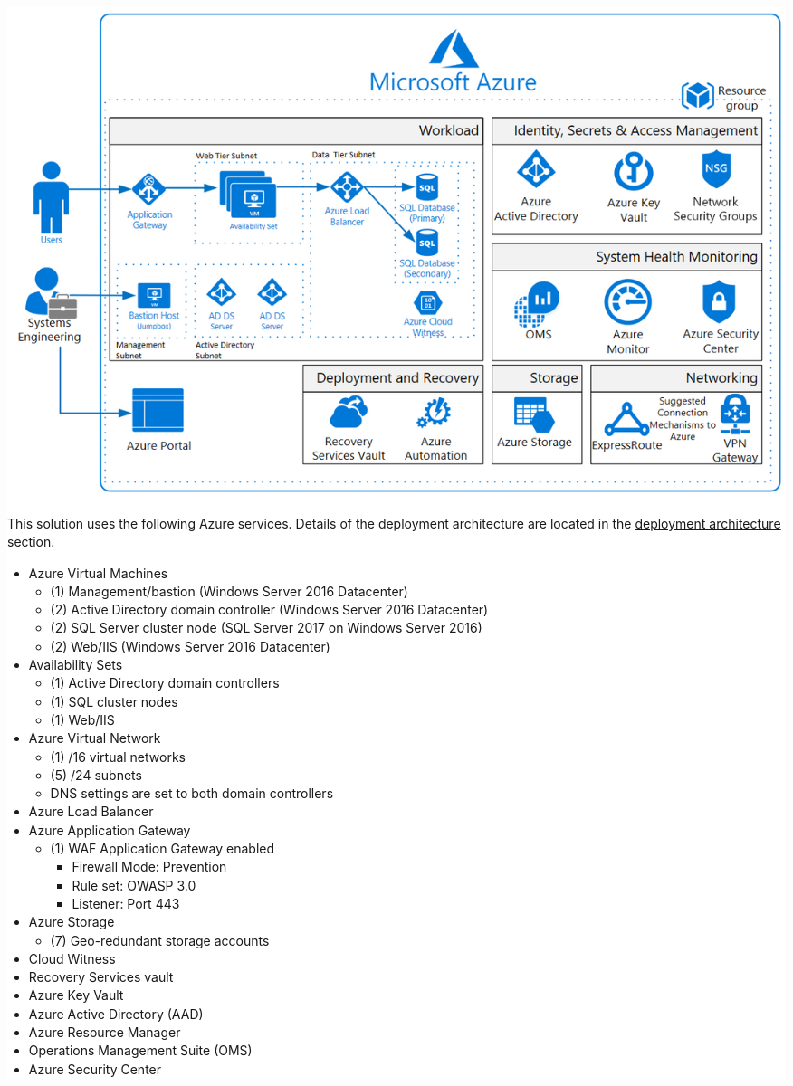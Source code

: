 ![alt text](https://github.com/sukykaur/AzureGDPR/blob/master/Azure%20Security%20and%20Compliance%20Blueprint%20-%20GDPR%20IaaS%20WebApp%20Visio.PNG?raw=true)

This solution uses the following Azure services. Details of the deployment architecture are located in the [deployment architecture](#deployment-architecture) section.

- Azure Virtual Machines
	- (1) Management/bastion (Windows Server 2016 Datacenter)
	- (2) Active Directory domain controller (Windows Server 2016 Datacenter)
	- (2) SQL Server cluster node (SQL Server 2017 on Windows Server 2016)
	- (2) Web/IIS (Windows Server 2016 Datacenter)
- Availability Sets
	- (1) Active Directory domain controllers
	- (1) SQL cluster nodes
	- (1) Web/IIS
- Azure Virtual Network
	- (1) /16 virtual networks
	- (5) /24 subnets
	- DNS settings are set to both domain controllers
- Azure Load Balancer
- Azure Application Gateway
	- (1) WAF Application Gateway enabled
		- Firewall Mode: Prevention
		- Rule set: OWASP 3.0
		- Listener: Port 443
- Azure Storage
	- (7) Geo-redundant storage accounts
- Cloud Witness
- Recovery Services vault
- Azure Key Vault
- Azure Active Directory (AAD)
- Azure Resource Manager
- Operations Management Suite (OMS)
- Azure Security Center
